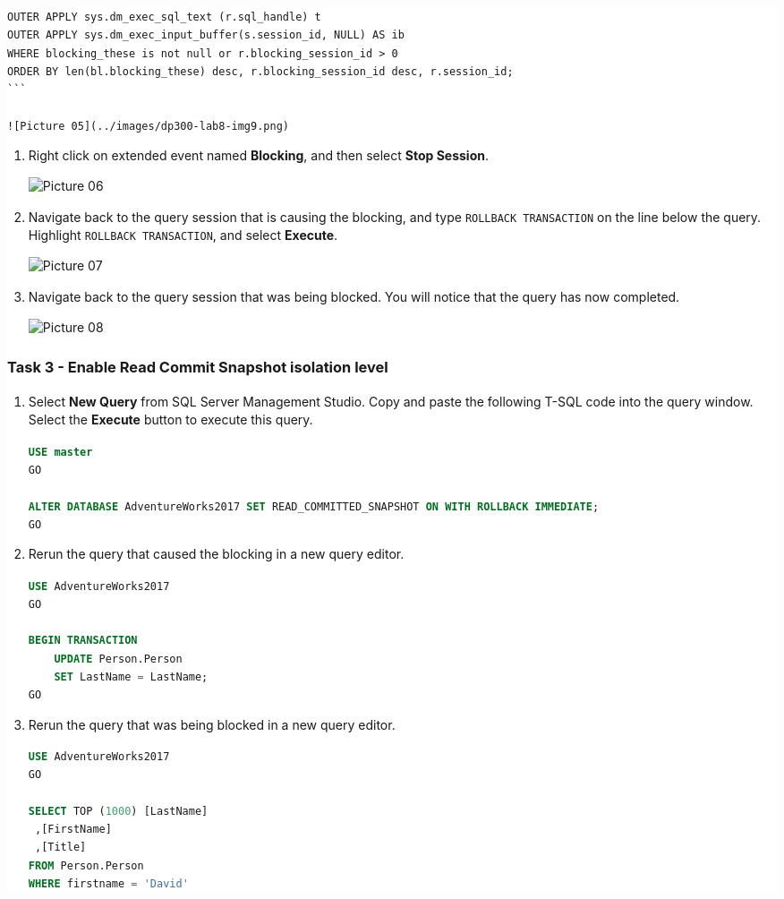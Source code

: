     OUTER APPLY sys.dm_exec_sql_text (r.sql_handle) t
    OUTER APPLY sys.dm_exec_input_buffer(s.session_id, NULL) AS ib
    WHERE blocking_these is not null or r.blocking_session_id > 0
    ORDER BY len(bl.blocking_these) desc, r.blocking_session_id desc, r.session_id;
    ```

    ![Picture 05](../images/dp300-lab8-img9.png)

1. Right click on extended event named **Blocking**, and then select **Stop Session**.

    ![Picture 06](../images/dp300-lab8-img10.png)

1. Navigate back to the query session that is causing the blocking, and type `ROLLBACK TRANSACTION` on the line below the query. Highlight `ROLLBACK TRANSACTION`, and select **Execute**.

    ![Picture 07](../images/dp300-lab8-img11.png)

1. Navigate back to the query session that was being blocked. You will notice that the query has now completed.

    ![Picture 08](../images/dp300-lab8-img12.png)

### Task 3 - Enable Read Commit Snapshot isolation level

1. Select **New Query** from SQL Server Management Studio. Copy and paste the following T-SQL code into the query window. Select the **Execute** button to execute this query.

    ```sql
    USE master
    GO
    
    ALTER DATABASE AdventureWorks2017 SET READ_COMMITTED_SNAPSHOT ON WITH ROLLBACK IMMEDIATE;
    GO
    ```

1. Rerun the query that caused the blocking in a new query editor.

    ```sql
    USE AdventureWorks2017
    GO
    
    BEGIN TRANSACTION
        UPDATE Person.Person 
        SET LastName = LastName;
    GO
    ```

1. Rerun the query that was being blocked in a new query editor.

    ```sql
    USE AdventureWorks2017
    GO
    
    SELECT TOP (1000) [LastName]
     ,[FirstName]
     ,[Title]
    FROM Person.Person
    WHERE firstname = 'David'
    ```

